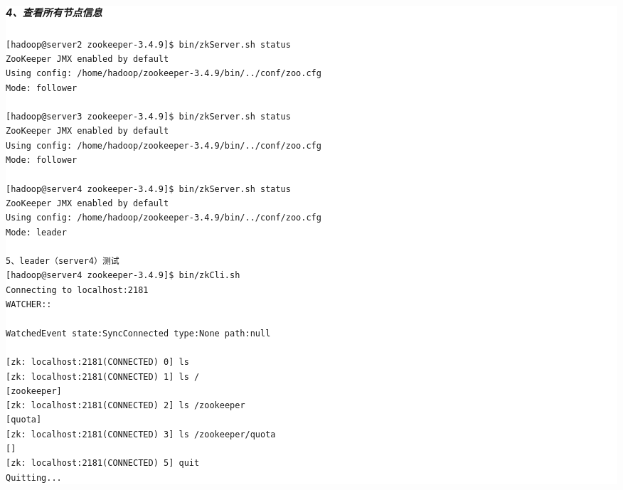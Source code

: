 

<h5 id="4查看所有节点信息">4、查看所有节点信息</h5>



<pre class="prettyprint"><code class=" hljs coffeescript">[hadoop<span class="hljs-property">@server2</span> zookeeper-<span class="hljs-number">3.4</span><span class="hljs-number">.9</span>]$ bin/zkServer.sh status
ZooKeeper JMX enabled <span class="hljs-keyword">by</span> <span class="hljs-reserved">default</span>
Using <span class="hljs-attribute">config</span>: <span class="hljs-regexp">/home/hadoop/zookeeper-3.4.9/bin/</span>../conf/zoo.cfg
<span class="hljs-attribute">Mode</span>: follower

[hadoop<span class="hljs-property">@server3</span> zookeeper-<span class="hljs-number">3.4</span><span class="hljs-number">.9</span>]$ bin/zkServer.sh status
ZooKeeper JMX enabled <span class="hljs-keyword">by</span> <span class="hljs-reserved">default</span>
Using <span class="hljs-attribute">config</span>: <span class="hljs-regexp">/home/hadoop/zookeeper-3.4.9/bin/</span>../conf/zoo.cfg
<span class="hljs-attribute">Mode</span>: follower

[hadoop<span class="hljs-property">@server4</span> zookeeper-<span class="hljs-number">3.4</span><span class="hljs-number">.9</span>]$ bin/zkServer.sh status
ZooKeeper JMX enabled <span class="hljs-keyword">by</span> <span class="hljs-reserved">default</span>
Using <span class="hljs-attribute">config</span>: <span class="hljs-regexp">/home/hadoop/zookeeper-3.4.9/bin/</span>../conf/zoo.cfg
<span class="hljs-attribute">Mode</span>: leader

<span class="hljs-number">5</span>、leader（server4）测试
[hadoop<span class="hljs-property">@server4</span> zookeeper-<span class="hljs-number">3.4</span><span class="hljs-number">.9</span>]$ bin/zkCli.sh
Connecting to <span class="hljs-attribute">localhost</span>:<span class="hljs-number">2181</span>
<span class="hljs-attribute">WATCHER</span>::

WatchedEvent <span class="hljs-attribute">state</span>:SyncConnected <span class="hljs-attribute">type</span>:None <span class="hljs-attribute">path</span>:<span class="hljs-literal">null</span>

[<span class="hljs-attribute">zk</span>: <span class="hljs-attribute">localhost</span>:<span class="hljs-number">2181</span>(CONNECTED) <span class="hljs-number">0</span>] ls
[<span class="hljs-attribute">zk</span>: <span class="hljs-attribute">localhost</span>:<span class="hljs-number">2181</span>(CONNECTED) <span class="hljs-number">1</span>] ls /
[zookeeper]
[<span class="hljs-attribute">zk</span>: <span class="hljs-attribute">localhost</span>:<span class="hljs-number">2181</span>(CONNECTED) <span class="hljs-number">2</span>] ls /zookeeper
[quota]
[<span class="hljs-attribute">zk</span>: <span class="hljs-attribute">localhost</span>:<span class="hljs-number">2181</span>(CONNECTED) <span class="hljs-number">3</span>] ls /zookeeper/quota
[]
[<span class="hljs-attribute">zk</span>: <span class="hljs-attribute">localhost</span>:<span class="hljs-number">2181</span>(CONNECTED) <span class="hljs-number">5</span>] quit 
Quitting...</code></pre>


